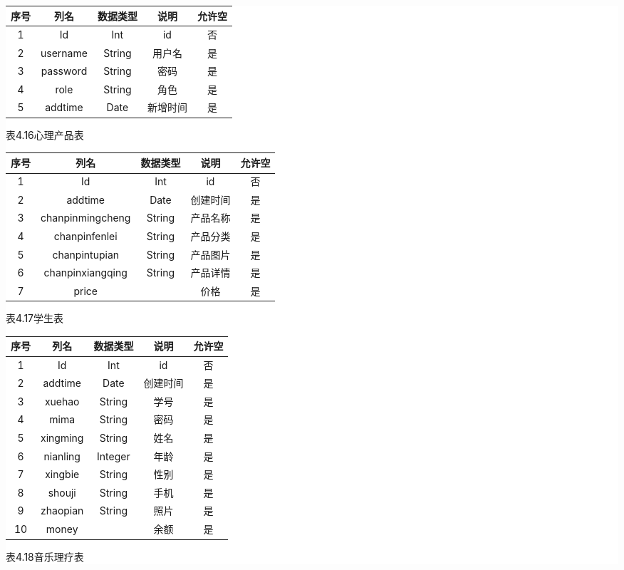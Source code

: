 |序号|列名|数据类型|说明|允许空|
| :-: | :-: | :-: | :-: | :-: |
|1|Id|Int|id|否|
|2|username|String|用户名|是|
|3|password|String|密码|是|
|4|role|String|角色|是|
|5|addtime|Date|新增时间|是|
表4.16心理产品表

|序号|列名|数据类型|说明|允许空|
| :-: | :-: | :-: | :-: | :-: |
|1|Id|Int|id|否|
|2|addtime|Date|创建时间|是|
|3|chanpinmingcheng|String|产品名称|是|
|4|chanpinfenlei|String|产品分类|是|
|5|chanpintupian|String|产品图片|是|
|6|chanpinxiangqing|String|产品详情|是|
|7|price||价格|是|
表4.17学生表

|序号|列名|数据类型|说明|允许空|
| :-: | :-: | :-: | :-: | :-: |
|1|Id|Int|id|否|
|2|addtime|Date|创建时间|是|
|3|xuehao|String|学号|是|
|4|mima|String|密码|是|
|5|xingming|String|姓名|是|
|6|nianling|Integer|年龄|是|
|7|xingbie|String|性别|是|
|8|shouji|String|手机|是|
|9|zhaopian|String|照片|是|
|10|money||余额|是|
表4.18音乐理疗表
